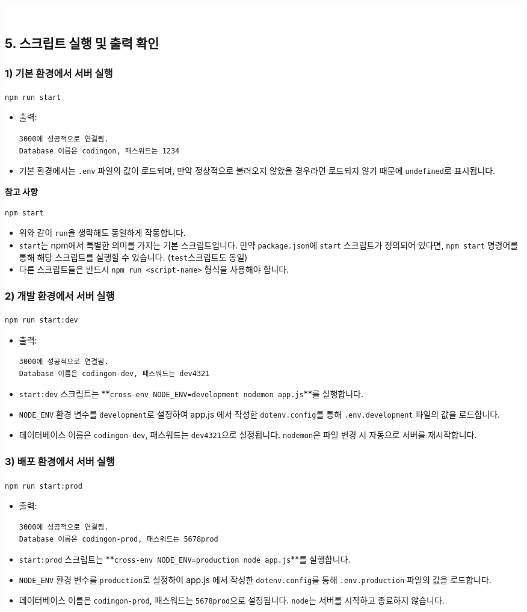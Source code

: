 <br>

## 5. 스크립트 실행 및 출력 확인

### 1) 기본 환경에서 서버 실행

```sh
npm run start
```

- 출력:
  ```
  3000에 성공적으로 연결됨.
  Database 이름은 codingon, 패스워드는 1234
  ```

- 기본 환경에서는 `.env` 파일의 값이 로드되며, 만약 정상적으로 불러오지 않았을 경우라면 로드되지 않기 때문에 `undefined`로 표시됩니다.

**참고 사항**
```sh
npm start
```
- 위와 같이 `run`을 생략해도 동일하게 작동합니다.
- `start`는 npm에서 특별한 의미를 가지는 기본 스크립트입니다. 만약 `package.json`에 `start` 스크립트가 정의되어 있다면, `npm start` 명령어를 통해 해당 스크립트를 실행할 수 있습니다. (`test`스크립트도 동일)
- 다른 스크립트들은 반드시 `npm run <script-name>` 형식을 사용해야 합니다.

### 2) 개발 환경에서 서버 실행

```sh
npm run start:dev
```

- 출력:
  ```
  3000에 성공적으로 연결됨.
  Database 이름은 codingon-dev, 패스워드는 dev4321
  ```

- `start:dev` 스크립트는 **`cross-env NODE_ENV=development nodemon app.js`**를 실행합니다. 
- `NODE_ENV` 환경 변수를 `development`로 설정하여 app.js 에서 작성한 `dotenv.config`를 통해 `.env.development` 파일의 값을 로드합니다. 
- 데이터베이스 이름은 `codingon-dev`, 패스워드는 `dev4321`으로 설정됩니다. `nodemon`은 파일 변경 시 자동으로 서버를 재시작합니다.

### 3) 배포 환경에서 서버 실행

```sh
npm run start:prod
```

- 출력:
  ```
  3000에 성공적으로 연결됨.
  Database 이름은 codingon-prod, 패스워드는 5678prod
  ```

- `start:prod` 스크립트는 **`cross-env NODE_ENV=production node app.js`**를 실행합니다. 
- `NODE_ENV` 환경 변수를 `production`로 설정하여 app.js 에서 작성한 `dotenv.config`를 통해 `.env.production` 파일의 값을 로드합니다. 
- 데이터베이스 이름은 `codingon-prod`, 패스워드는 `5678prod`으로 설정됩니다. `node`는 서버를 시작하고 종료하지 않습니다.